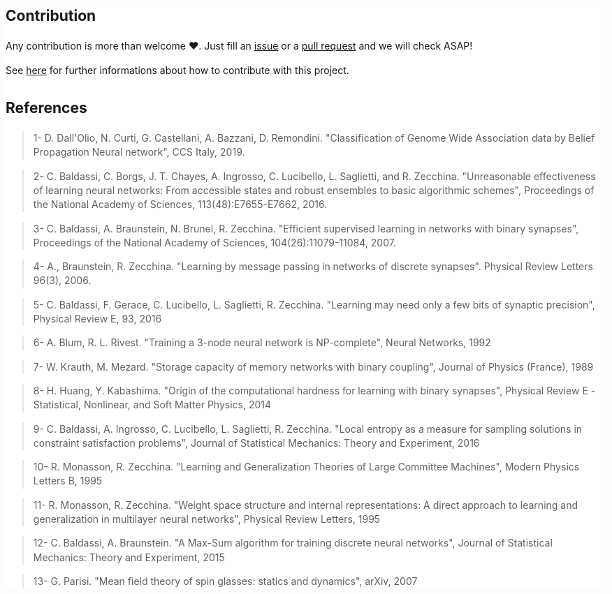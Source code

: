 ## Contribution

Any contribution is more than welcome :heart:. Just fill an [issue](https://github.com/Nico-Curti/rFBP/blob/master/.github/ISSUE_TEMPLATE/ISSUE_TEMPLATE.md) or a [pull request](https://github.com/Nico-Curti/rFBP/blob/master/.github/PULL_REQUEST_TEMPLATE/PULL_REQUEST_TEMPLATE.md) and we will check ASAP!

See [here](https://github.com/Nico-Curti/rFBP/blob/master/.github/CONTRIBUTING.md) for further informations about how to contribute with this project.

## References

<blockquote>1- D. Dall'Olio, N. Curti, G. Castellani, A. Bazzani, D. Remondini. "Classification of Genome Wide Association data by Belief Propagation Neural network", CCS Italy, 2019. </blockquote>

<blockquote>2- C. Baldassi, C. Borgs, J. T. Chayes, A. Ingrosso, C. Lucibello, L. Saglietti, and R. Zecchina. "Unreasonable effectiveness of learning neural networks: From accessible states and robust ensembles to basic algorithmic schemes", Proceedings of the National Academy of Sciences, 113(48):E7655-E7662, 2016. </blockquote>

<blockquote>3- C. Baldassi, A. Braunstein, N. Brunel, R. Zecchina. "Efficient supervised learning in networks with binary synapses", Proceedings of the National Academy of Sciences, 104(26):11079-11084, 2007. </blockquote>

<blockquote>4- A., Braunstein, R. Zecchina. "Learning by message passing in networks of discrete synapses". Physical Review Letters 96(3), 2006. </blockquote>

<blockquote>5- C. Baldassi, F. Gerace, C. Lucibello, L. Saglietti, R. Zecchina. "Learning may need only a few bits of synaptic precision", Physical Review E, 93, 2016 </blockquote>

<blockquote>6- A. Blum, R. L. Rivest. "Training a 3-node neural network is NP-complete", Neural Networks, 1992 </blockquote>

<blockquote>7- W. Krauth, M. Mezard. "Storage capacity of memory networks with binary coupling", Journal of Physics (France), 1989 </blockquote>

<blockquote>8- H. Huang, Y. Kabashima. "Origin of the computational hardness for learning with binary synapses", Physical Review E - Statistical, Nonlinear, and Soft Matter Physics, 2014 </blockquote>

<blockquote>9- C. Baldassi, A. Ingrosso, C. Lucibello, L. Saglietti, R. Zecchina. "Local entropy as a measure for sampling solutions in constraint satisfaction problems", Journal of Statistical Mechanics: Theory and Experiment, 2016 </blockquote>

<blockquote>10- R. Monasson, R. Zecchina. "Learning and Generalization Theories of Large Committee Machines", Modern Physics Letters B, 1995 </blockquote>

<blockquote>11- R. Monasson, R. Zecchina. "Weight space structure and internal representations: A direct approach to learning and generalization in multilayer neural networks", Physical Review Letters, 1995 </blockquote>

<blockquote>12- C. Baldassi, A. Braunstein. "A Max-Sum algorithm for training discrete neural networks", Journal of Statistical Mechanics: Theory and Experiment, 2015 </blockquote>

<blockquote>13- G. Parisi. "Mean field theory of spin glasses: statics and dynamics", arXiv, 2007 </blockquote>
